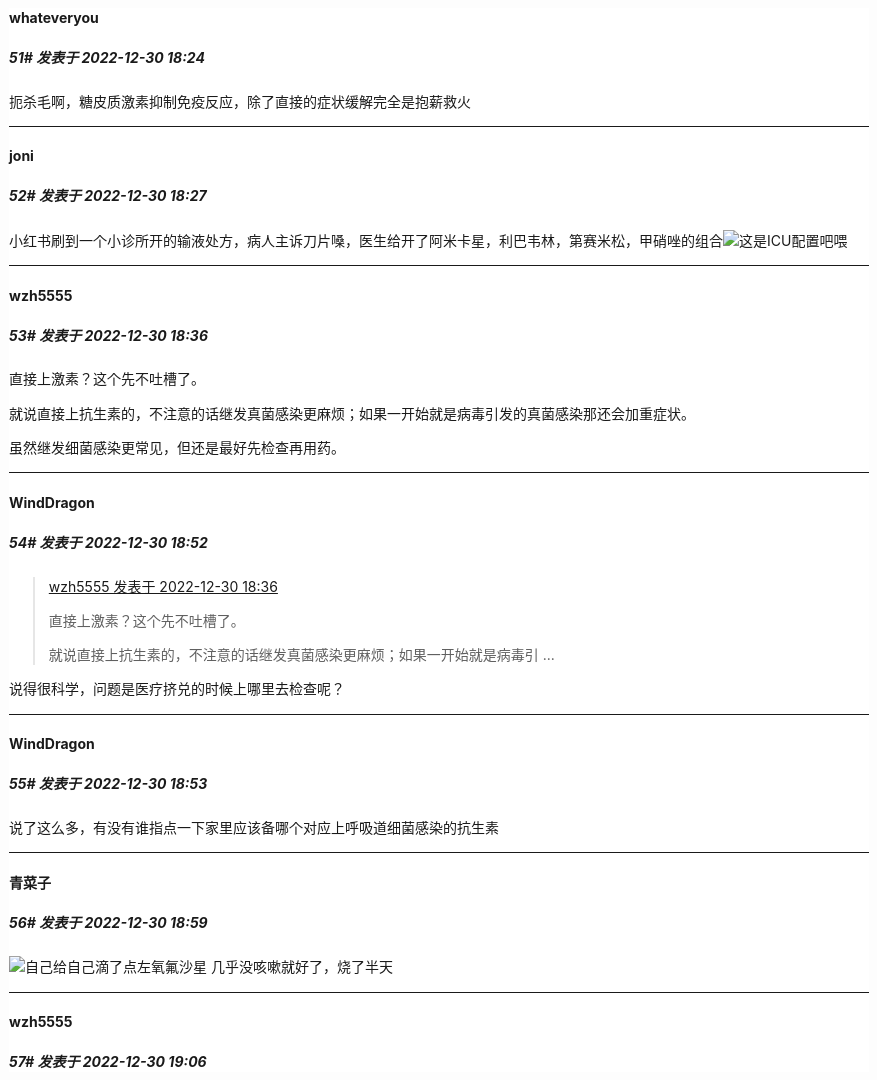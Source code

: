 ####  whateveryou  
##### 51#       发表于 2022-12-30 18:24

扼杀毛啊，糖皮质激素抑制免疫反应，除了直接的症状缓解完全是抱薪救火 

*****

####  joni  
##### 52#       发表于 2022-12-30 18:27

小红书刷到一个小诊所开的输液处方，病人主诉刀片嗓，医生给开了阿米卡星，利巴韦林，第赛米松，甲硝唑的组合<img src="https://static.saraba1st.com/image/smiley/face2017/013.png" referrerpolicy="no-referrer">这是ICU配置吧喂

*****

####  wzh5555  
##### 53#       发表于 2022-12-30 18:36

直接上激素？这个先不吐槽了。

就说直接上抗生素的，不注意的话继发真菌感染更麻烦；如果一开始就是病毒引发的真菌感染那还会加重症状。 

虽然继发细菌感染更常见，但还是最好先检查再用药。

*****

####  WindDragon  
##### 54#       发表于 2022-12-30 18:52

<blockquote><a href="httphttps://bbs.saraba1st.com/2b/forum.php?mod=redirect&amp;goto=findpost&amp;pid=59143544&amp;ptid=2112671" target="_blank">wzh5555 发表于 2022-12-30 18:36</a>

直接上激素？这个先不吐槽了。

就说直接上抗生素的，不注意的话继发真菌感染更麻烦；如果一开始就是病毒引 ...</blockquote>
说得很科学，问题是医疗挤兑的时候上哪里去检查呢？

*****

####  WindDragon  
##### 55#       发表于 2022-12-30 18:53

说了这么多，有没有谁指点一下家里应该备哪个对应上呼吸道细菌感染的抗生素

*****

####  青菜子  
##### 56#       发表于 2022-12-30 18:59

<img src="https://static.saraba1st.com/image/smiley/face2017/037.png" referrerpolicy="no-referrer">自己给自己滴了点左氧氟沙星
几乎没咳嗽就好了，烧了半天

*****

####  wzh5555  
##### 57#       发表于 2022-12-30 19:06
